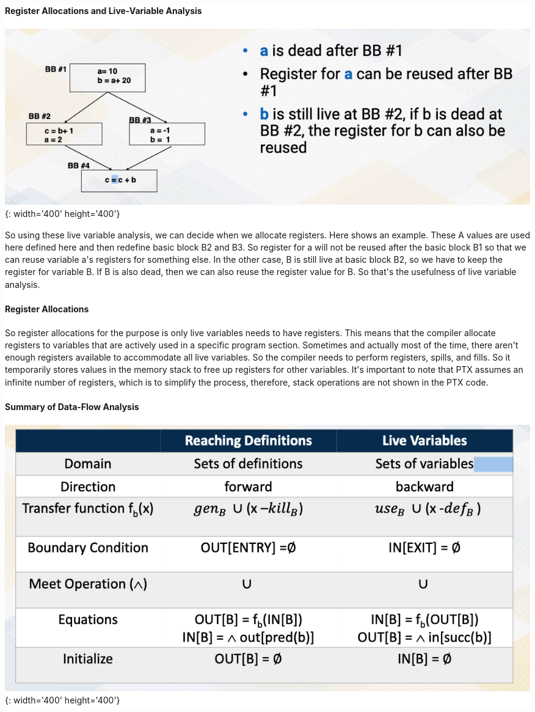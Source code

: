 
#### Register Allocations and Live-Variable Analysis

![image](../../../assets/posts/gatech/gpu/m11l1_live_analysis.png){: width='400' height='400'}

So using these live variable analysis, we can decide when we allocate registers. Here shows an example. These A values are used here defined here and then redefine basic block B2 and B3. So register for a will not be reused after the basic block B1 so that we can reuse variable a's registers for something else. In the other case, B is still live at basic block B2, so we have to keep the register for variable B. If B is also dead, then we can also reuse the register value for B. So that's the usefulness of live variable analysis.

#### Register Allocations

So register allocations for the purpose is only live variables needs to have registers. This means that the compiler allocate registers to variables that are actively used in a specific program section. Sometimes and actually most of the time, there aren't enough registers available to accommodate all live variables. So the compiler needs to perform registers, spills, and fills. So it temporarily stores values in the memory stack to free up registers for other variables. It's important to note that PTX assumes an infinite number of registers, which is to simplify the process, therefore, stack operations are not shown in the PTX code.

#### Summary of Data-Flow Analysis

![image](../../../assets/posts/gatech/gpu/m11l1_summary.png){: width='400' height='400'}
